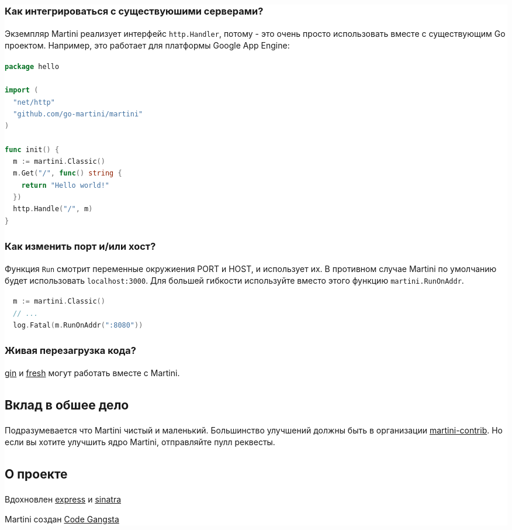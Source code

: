 ### Как интегрироваться с существуюшими серверами?

Экземпляр Martini реализует интерфейс `http.Handler`, потому - это очень просто использовать вместе с существующим Go проектом. Например, это работает для платформы Google App Engine:
~~~ go
package hello

import (
  "net/http"
  "github.com/go-martini/martini"
)

func init() {
  m := martini.Classic()
  m.Get("/", func() string {
    return "Hello world!"
  })
  http.Handle("/", m)
}
~~~

### Как изменить порт и/или хост?
Функция `Run` смотрит переменные окружиения PORT и HOST, и использует их.
В противном случае Martini по умолчанию будет использовать `localhost:3000`.
Для большей гибкости используйте вместо этого функцию `martini.RunOnAddr`.

~~~ go
  m := martini.Classic()
  // ...
  log.Fatal(m.RunOnAddr(":8080"))
~~~

### Живая перезагрузка кода?

[gin](https://github.com/codegangsta/gin) и [fresh](https://github.com/pilu/fresh) могут работать вместе с Martini.

## Вклад в обшее дело

Подразумевается что Martini чистый и маленький. Большинство улучшений должны быть в организации [martini-contrib](https://github.com/martini-contrib). Но если вы хотите улучшить ядро Martini, отправляйте пулл реквесты.

## О проекте

Вдохновлен [express](https://github.com/visionmedia/express) и [sinatra](https://github.com/sinatra/sinatra)

Martini создан [Code Gangsta](http://codegangsta.io/)
